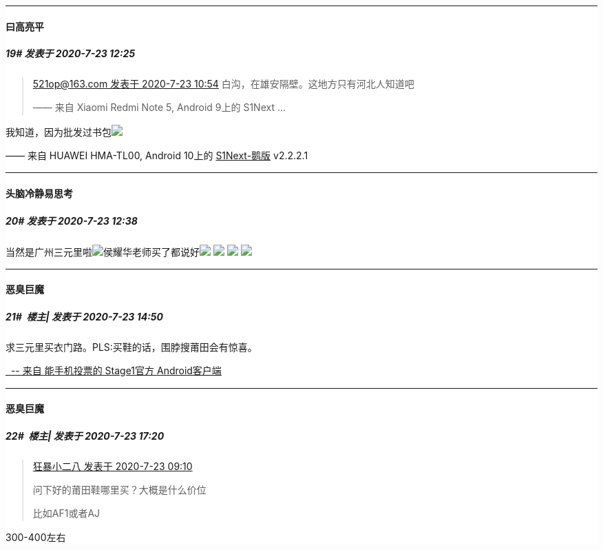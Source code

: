 
-----

####  曰高亮平  
##### 19#       发表于 2020-7-23 12:25


<blockquote><a href="httphttps://bbs.saraba1st.com/2b/forum.php?mod=redirect&amp;goto=findpost&amp;pid=48191602&amp;ptid=1950663" target="_blank">521op@163.com 发表于 2020-7-23 10:54</a>
白沟，在雄安隔壁。这地方只有河北人知道吧

—— 来自 Xiaomi Redmi Note 5, Android 9上的 S1Next ...</blockquote>
我知道，因为批发过书包<img src="https://static.saraba1st.com/image/smiley/face2017/067.png" referrerpolicy="no-referrer">

—— 来自 HUAWEI HMA-TL00, Android 10上的 [S1Next-鹅版](https://github.com/ykrank/S1-Next/releases) v2.2.2.1


-----

####  头脑冷静易思考  
##### 20#       发表于 2020-7-23 12:38


当然是广州三元里啦<img src="https://static.saraba1st.com/image/smiley/face2017/227.gif" referrerpolicy="no-referrer">侯耀华老师买了都说好<img src="https://static.saraba1st.com/image/smiley/face2017/067.png" referrerpolicy="no-referrer">
<img src="https://tvax4.sinaimg.cn/large/007bRTfaly1gh0svmsftpj30ds0g1dkq.jpg" referrerpolicy="no-referrer">
<img src="https://tvax4.sinaimg.cn/large/007bRTfaly1gh0sw2pg6ij30dt0gy79g.jpg" referrerpolicy="no-referrer">
<img src="https://tva1.sinaimg.cn/large/007bRTfaly1gh0swx0o5yj30if0bewis.jpg" referrerpolicy="no-referrer">


-----

####  恶臭巨魔  
##### 21#         楼主| 发表于 2020-7-23 14:50


求三元里买衣门路。PLS:买鞋的话，围脖搜莆田会有惊喜。

[  -- 来自 能手机投票的 Stage1官方 Android客户端](https://www.coolapk.com/apk/140634)


-----

####  恶臭巨魔  
##### 22#         楼主| 发表于 2020-7-23 17:20


<blockquote><a href="httphttps://bbs.saraba1st.com/2b/forum.php?mod=redirect&amp;goto=findpost&amp;pid=48190557&amp;ptid=1950663" target="_blank">狂暴小二八 发表于 2020-7-23 09:10</a>

问下好的莆田鞋哪里买？大概是什么价位

比如AF1或者AJ</blockquote>
300-400左右

